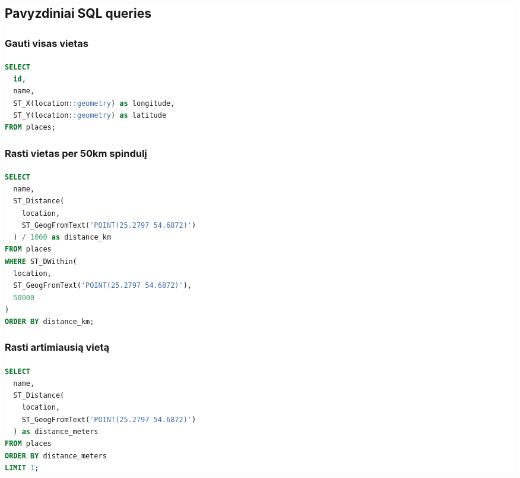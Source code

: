 ## Pavyzdiniai SQL queries

### Gauti visas vietas
```sql
SELECT 
  id, 
  name, 
  ST_X(location::geometry) as longitude,
  ST_Y(location::geometry) as latitude
FROM places;
```

### Rasti vietas per 50km spindulį
```sql
SELECT 
  name,
  ST_Distance(
    location,
    ST_GeogFromText('POINT(25.2797 54.6872)')
  ) / 1000 as distance_km
FROM places
WHERE ST_DWithin(
  location,
  ST_GeogFromText('POINT(25.2797 54.6872)'),
  50000
)
ORDER BY distance_km;
```

### Rasti artimiausią vietą
```sql
SELECT 
  name,
  ST_Distance(
    location,
    ST_GeogFromText('POINT(25.2797 54.6872)')
  ) as distance_meters
FROM places
ORDER BY distance_meters
LIMIT 1;
```
